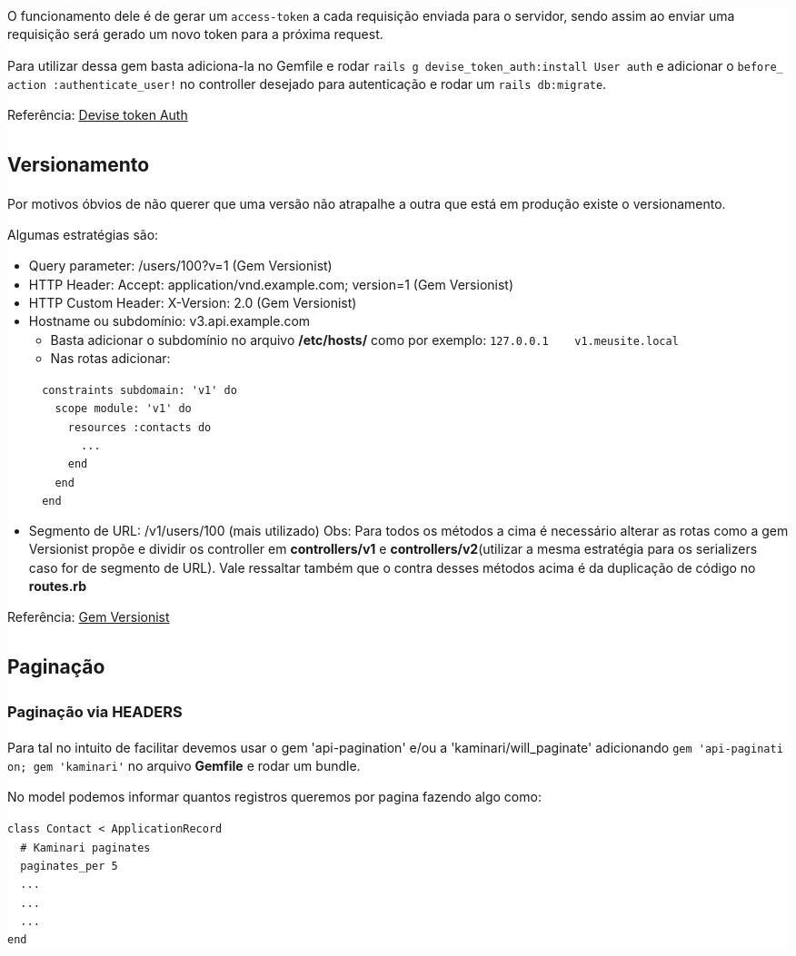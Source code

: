 O funcionamento dele é de gerar um `access-token` a cada requisição enviada para o servidor, sendo assim ao enviar uma requisição será gerado um novo token para a próxima request.

Para utilizar dessa gem basta adiciona-la no Gemfile e rodar `rails g devise_token_auth:install User auth` e adicionar o `before_action :authenticate_user!` no controller desejado para autenticação e rodar um `rails db:migrate`.

Referência: [Devise token Auth](https://github.com/lynndylanhurley/devise_token_auth)

## Versionamento

Por motivos óbvios de não querer que uma versão não atrapalhe a outra que está em produção existe o versionamento.

Algumas estratégias são:
* Query parameter: /users/100?v=1 (Gem Versionist)
* HTTP Header: Accept: application/vnd.example.com; version=1 (Gem Versionist)
* HTTP Custom Header: X-Version: 2.0 (Gem Versionist)
* Hostname ou subdomínio: v3.api.example.com
  * Basta adicionar o subdomínio no arquivo **/etc/hosts/** como por exemplo: `127.0.0.1    v1.meusite.local`
  * Nas rotas adicionar:
  ```
    constraints subdomain: 'v1' do
      scope module: 'v1' do
        resources :contacts do
          ...
        end
      end
    end
  ```
* Segmento de URL: /v1/users/100 (mais utilizado)
Obs: Para todos os métodos a cima é necessário alterar as rotas como a gem Versionist propõe e dividir os controller em **controllers/v1** e **controllers/v2**(utilizar a mesma estratégia para os serializers caso for de segmento de URL). Vale ressaltar também que o contra desses métodos acima é da duplicação de código no **routes.rb**

Referência: [Gem Versionist](https://github.com/bploetz/versionist)

## Paginação

### Paginação via HEADERS

Para tal no intuito de facilitar devemos usar o gem 'api-pagination' e/ou a 'kaminari/will_paginate' adicionando `gem 'api-pagination; gem 'kaminari'` no arquivo **Gemfile** e rodar um bundle.

No model podemos informar quantos registros queremos por pagina fazendo algo como:
```
class Contact < ApplicationRecord
  # Kaminari paginates
  paginates_per 5
  ...
  ...
  ...
end
```
